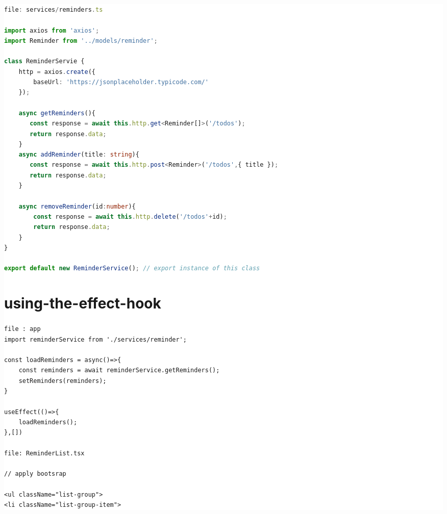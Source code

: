 ```ts
file: services/reminders.ts

import axios from 'axios';
import Reminder from '../models/reminder';

class ReminderServie {
    http = axios.create({ 
        baseUrl: 'https://jsonplaceholder.typicode.com/'
    });

    async getReminders(){
       const response = await this.http.get<Reminder[]>('/todos');
       return response.data;
    }
    async addReminder(title: string){
       const response = await this.http.post<Reminder>('/todos',{ title });
       return response.data;
    }

    async removeReminder(id:number){
        const response = await this.http.delete('/todos'+id);
        return response.data;
    }
}

export default new ReminderService(); // export instance of this class
```

# using-the-effect-hook

```tsx
file : app
import reminderService from './services/reminder';

const loadReminders = async()=>{
    const reminders = await reminderService.getReminders(); 
    setReminders(reminders);
} 

useEffect(()=>{
    loadReminders();
},[])

file: ReminderList.tsx

// apply bootsrap

<ul className="list-group">
<li className="list-group-item">

```
